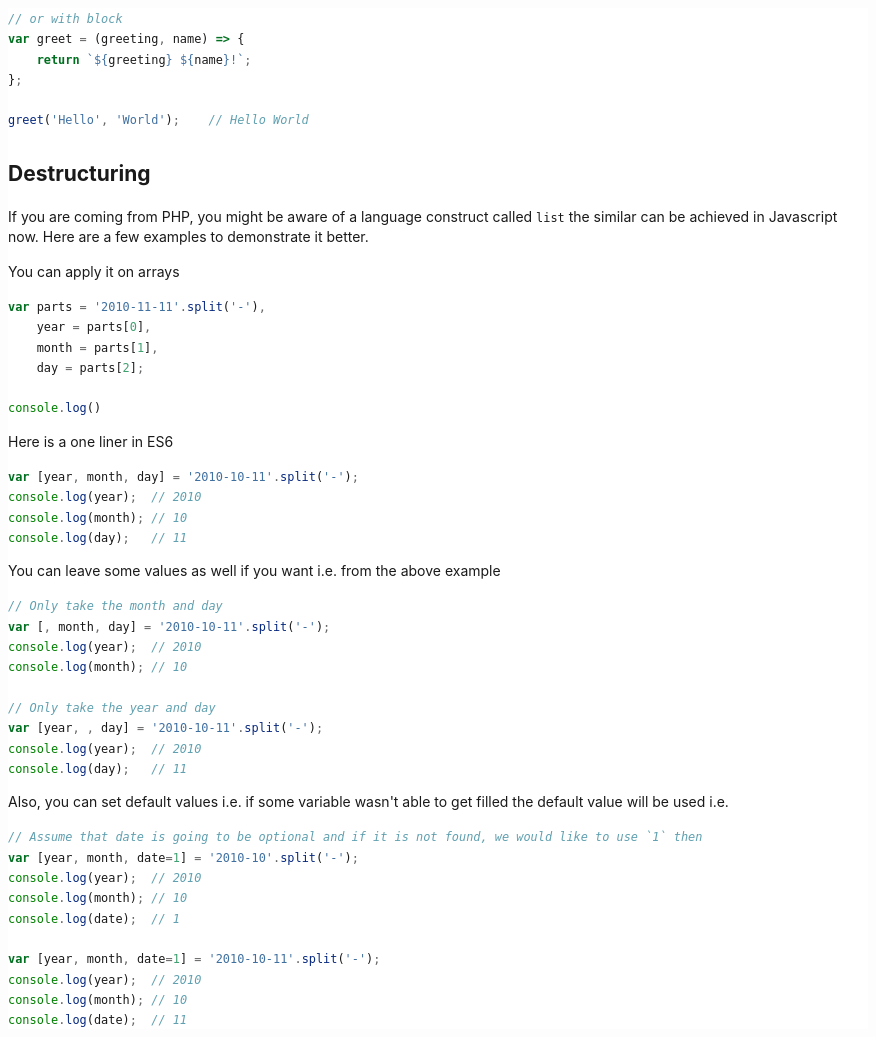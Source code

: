 ```javascript
// or with block
var greet = (greeting, name) => {
	return `${greeting} ${name}!`;
};

greet('Hello', 'World');	// Hello World
```

## Destructuring

If you are coming from PHP, you might be aware of a language construct called `list` the similar can be achieved in Javascript now. Here are a few examples to demonstrate it better.

You can apply it on arrays

```javascript
var parts = '2010-11-11'.split('-'),
	year = parts[0],
	month = parts[1],
	day = parts[2];

console.log()
```
Here is a one liner in ES6

```javascript
var [year, month, day] = '2010-10-11'.split('-');
console.log(year);	// 2010
console.log(month);	// 10
console.log(day);	// 11
```

You can leave some values as well if you want i.e. from the above example

```javascript
// Only take the month and day
var [, month, day] = '2010-10-11'.split('-');
console.log(year);	// 2010
console.log(month);	// 10

// Only take the year and day
var [year, , day] = '2010-10-11'.split('-');
console.log(year);	// 2010
console.log(day);	// 11
```

Also, you can set default values i.e. if some variable wasn't able to get filled the default value will be used i.e.

```javascript
// Assume that date is going to be optional and if it is not found, we would like to use `1` then
var [year, month, date=1] = '2010-10'.split('-');
console.log(year);  // 2010
console.log(month); // 10
console.log(date);  // 1

var [year, month, date=1] = '2010-10-11'.split('-');
console.log(year);  // 2010
console.log(month); // 10
console.log(date);  // 11

```
